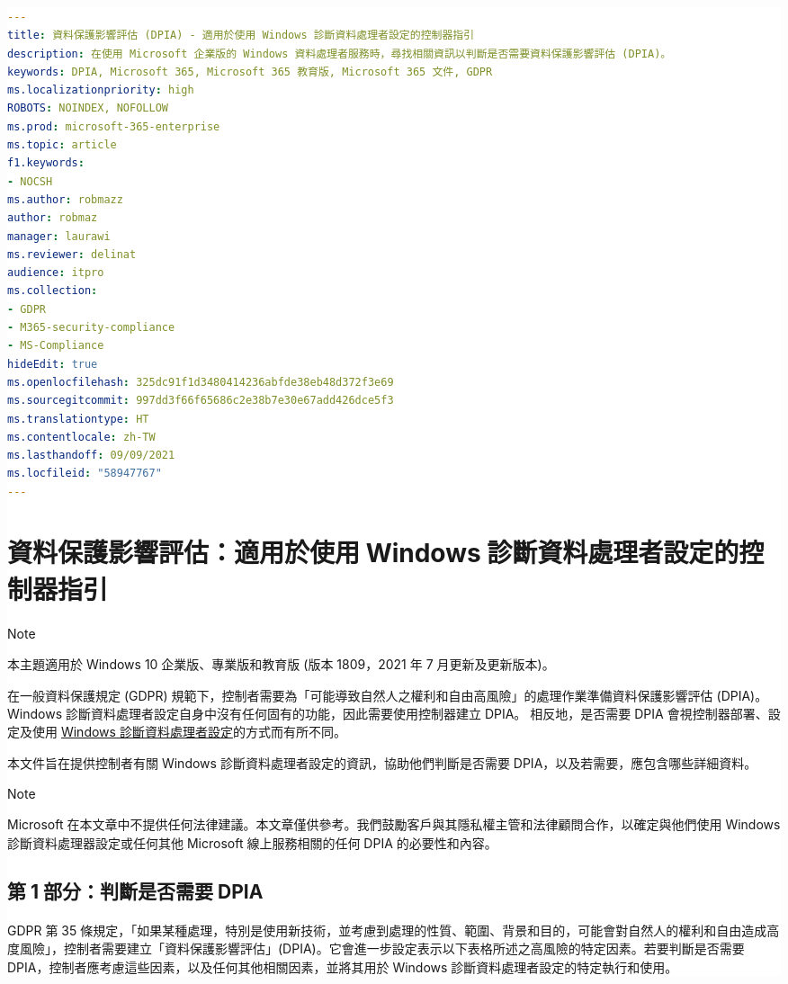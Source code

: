 ```yaml
---
title: 資料保護影響評估 (DPIA) - 適用於使用 Windows 診斷資料處理者設定的控制器指引
description: 在使用 Microsoft 企業版的 Windows 資料處理者服務時，尋找相關資訊以判斷是否需要資料保護影響評估 (DPIA)。
keywords: DPIA, Microsoft 365, Microsoft 365 教育版, Microsoft 365 文件, GDPR
ms.localizationpriority: high
ROBOTS: NOINDEX, NOFOLLOW
ms.prod: microsoft-365-enterprise
ms.topic: article
f1.keywords:
- NOCSH
ms.author: robmazz
author: robmaz
manager: laurawi
ms.reviewer: delinat
audience: itpro
ms.collection:
- GDPR
- M365-security-compliance
- MS-Compliance
hideEdit: true
ms.openlocfilehash: 325dc91f1d3480414236abfde38eb48d372f3e69
ms.sourcegitcommit: 997dd3f66f65686c2e38b7e30e67add426dce5f3
ms.translationtype: HT
ms.contentlocale: zh-TW
ms.lasthandoff: 09/09/2021
ms.locfileid: "58947767"
---
```

# <a name="data-protection-impact-assessments-guidance-for-controllers-using-windows-diagnostic-data-processor-configuration"></a>資料保護影響評估：適用於使用 Windows 診斷資料處理者設定的控制器指引

>[!NOTE]
>本主題適用於 Windows 10 企業版、專業版和教育版 (版本 1809，2021 年 7 月更新及更新版本)。

在一般資料保護規定 (GDPR) 規範下，控制者需要為「可能導致自然人之權利和自由高風險」的處理作業準備資料保護影響評估 (DPIA)。 Windows 診斷資料處理者設定自身中沒有任何固有的功能，因此需要使用控制器建立 DPIA。 相反地，是否需要 DPIA 會視控制器部署、設定及使用 [Windows 診斷資料處理者設定](/windows/privacy/configure-windows-diagnostic-data-in-your-organization)的方式而有所不同。

本文件旨在提供控制者有關 Windows 診斷資料處理者設定的資訊，協助他們判斷是否需要 DPIA，以及若需要，應包含哪些詳細資料。

>[!Note]
>Microsoft 在本文章中不提供任何法律建議。本文章僅供參考。我們鼓勵客戶與其隱私權主管和法律顧問合作，以確定與他們使用 Windows 診斷資料處理器設定或任何其他 Microsoft 線上服務相關的任何 DPIA 的必要性和內容。

## <a name="part-1-determining-whether-a-dpia-is-needed"></a>第 1 部分：判斷是否需要 DPIA

GDPR 第 35 條規定，「如果某種處理，特別是使用新技術，並考慮到處理的性質、範圍、背景和目的，可能會對自然人的權利和自由造成高度風險」，控制者需要建立「資料保護影響評估」(DPIA)。它會進一步設定表示以下表格所述之高風險的特定因素。若要判斷是否需要 DPIA，控制者應考慮這些因素，以及任何其他相關因素，並將其用於 Windows 診斷資料處理者設定的特定執行和使用。
